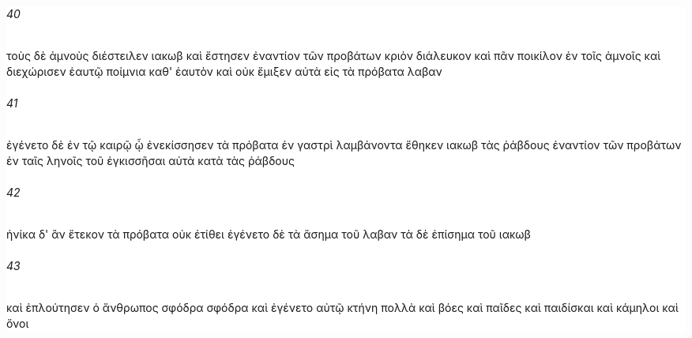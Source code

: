 ###### 40
τοὺς δὲ ἀμνοὺς διέστειλεν ιακωβ καὶ ἔστησεν ἐναντίον τῶν προβάτων κριὸν διάλευκον καὶ πᾶν ποικίλον ἐν τοῖς ἀμνοῖς καὶ διεχώρισεν ἑαυτῷ ποίμνια καθ' ἑαυτὸν καὶ οὐκ ἔμιξεν αὐτὰ εἰς τὰ πρόβατα λαβαν
###### 41
ἐγένετο δὲ ἐν τῷ καιρῷ ᾧ ἐνεκίσσησεν τὰ πρόβατα ἐν γαστρὶ λαμβάνοντα ἔθηκεν ιακωβ τὰς ῥάβδους ἐναντίον τῶν προβάτων ἐν ταῖς ληνοῖς τοῦ ἐγκισσῆσαι αὐτὰ κατὰ τὰς ῥάβδους
###### 42
ἡνίκα δ' ἂν ἔτεκον τὰ πρόβατα οὐκ ἐτίθει ἐγένετο δὲ τὰ ἄσημα τοῦ λαβαν τὰ δὲ ἐπίσημα τοῦ ιακωβ
###### 43
καὶ ἐπλούτησεν ὁ ἄνθρωπος σφόδρα σφόδρα καὶ ἐγένετο αὐτῷ κτήνη πολλὰ καὶ βόες καὶ παῖδες καὶ παιδίσκαι καὶ κάμηλοι καὶ ὄνοι
